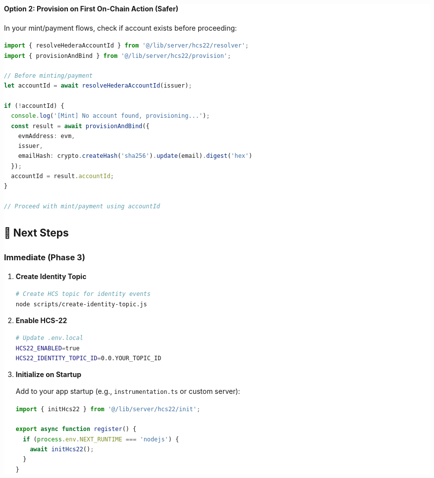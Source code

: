 #### Option 2: Provision on First On-Chain Action (Safer)

In your mint/payment flows, check if account exists before proceeding:

```typescript
import { resolveHederaAccountId } from '@/lib/server/hcs22/resolver';
import { provisionAndBind } from '@/lib/server/hcs22/provision';

// Before minting/payment
let accountId = await resolveHederaAccountId(issuer);

if (!accountId) {
  console.log('[Mint] No account found, provisioning...');
  const result = await provisionAndBind({
    evmAddress: evm,
    issuer,
    emailHash: crypto.createHash('sha256').update(email).digest('hex')
  });
  accountId = result.accountId;
}

// Proceed with mint/payment using accountId
```

## 🚀 Next Steps

### Immediate (Phase 3)

1. **Create Identity Topic**
   ```bash
   # Create HCS topic for identity events
   node scripts/create-identity-topic.js
   ```

2. **Enable HCS-22**
   ```bash
   # Update .env.local
   HCS22_ENABLED=true
   HCS22_IDENTITY_TOPIC_ID=0.0.YOUR_TOPIC_ID
   ```

3. **Initialize on Startup**
   
   Add to your app startup (e.g., `instrumentation.ts` or custom server):
   
   ```typescript
   import { initHcs22 } from '@/lib/server/hcs22/init';
   
   export async function register() {
     if (process.env.NEXT_RUNTIME === 'nodejs') {
       await initHcs22();
     }
   }
   ```
